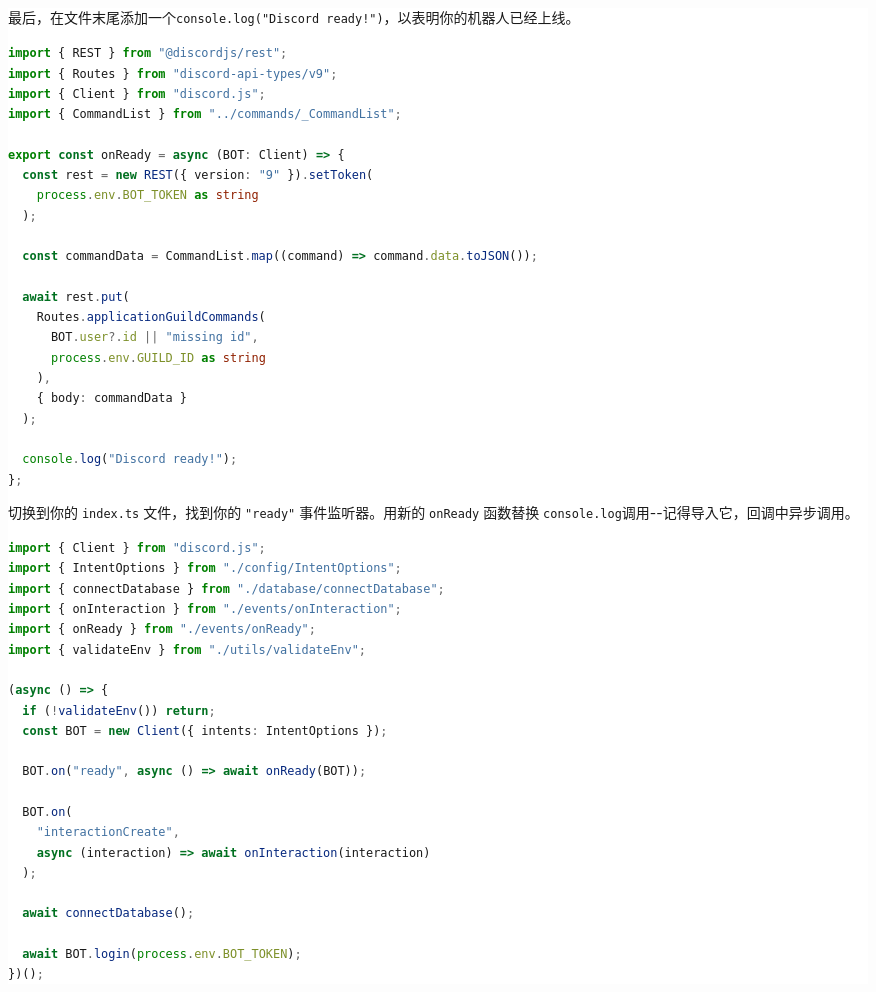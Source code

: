 最后，在文件末尾添加一个`console.log("Discord ready!")`，以表明你的机器人已经上线。

```ts
import { REST } from "@discordjs/rest";
import { Routes } from "discord-api-types/v9";
import { Client } from "discord.js";
import { CommandList } from "../commands/_CommandList";

export const onReady = async (BOT: Client) => {
  const rest = new REST({ version: "9" }).setToken(
    process.env.BOT_TOKEN as string
  );

  const commandData = CommandList.map((command) => command.data.toJSON());

  await rest.put(
    Routes.applicationGuildCommands(
      BOT.user?.id || "missing id",
      process.env.GUILD_ID as string
    ),
    { body: commandData }
  );

  console.log("Discord ready!");
};
```

切换到你的 `index.ts` 文件，找到你的 `"ready"` 事件监听器。用新的 `onReady` 函数替换 `console.log`调用--记得导入它，回调中异步调用。

```ts
import { Client } from "discord.js";
import { IntentOptions } from "./config/IntentOptions";
import { connectDatabase } from "./database/connectDatabase";
import { onInteraction } from "./events/onInteraction";
import { onReady } from "./events/onReady";
import { validateEnv } from "./utils/validateEnv";

(async () => {
  if (!validateEnv()) return;
  const BOT = new Client({ intents: IntentOptions });

  BOT.on("ready", async () => await onReady(BOT));

  BOT.on(
    "interactionCreate",
    async (interaction) => await onInteraction(interaction)
  );

  await connectDatabase();

  await BOT.login(process.env.BOT_TOKEN);
})();
```
